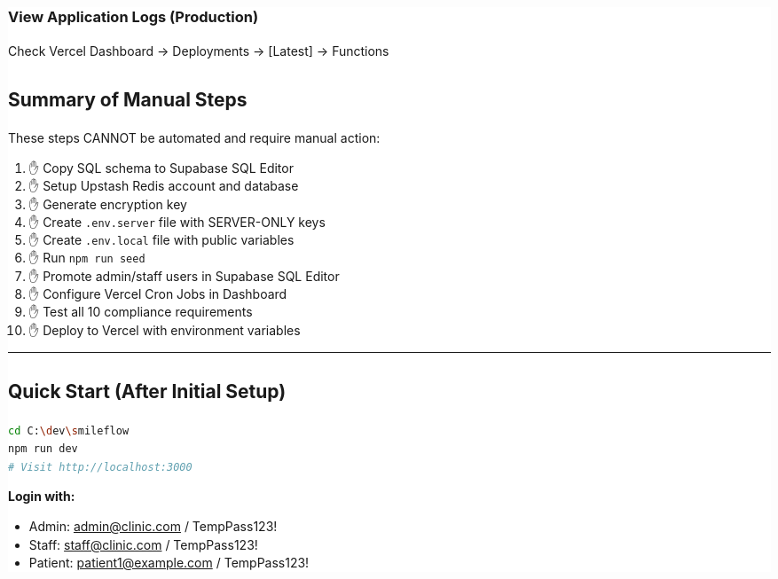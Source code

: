### View Application Logs (Production)
Check Vercel Dashboard → Deployments → [Latest] → Functions

## Summary of Manual Steps

These steps CANNOT be automated and require manual action:

1. ✋ Copy SQL schema to Supabase SQL Editor
2. ✋ Setup Upstash Redis account and database
3. ✋ Generate encryption key
4. ✋ Create `.env.server` file with SERVER-ONLY keys
5. ✋ Create `.env.local` file with public variables
6. ✋ Run `npm run seed`
7. ✋ Promote admin/staff users in Supabase SQL Editor
8. ✋ Configure Vercel Cron Jobs in Dashboard
9. ✋ Test all 10 compliance requirements
10. ✋ Deploy to Vercel with environment variables

---

## Quick Start (After Initial Setup)

```bash
cd C:\dev\smileflow
npm run dev
# Visit http://localhost:3000
```

**Login with:**
- Admin: admin@clinic.com / TempPass123!
- Staff: staff@clinic.com / TempPass123!
- Patient: patient1@example.com / TempPass123!

